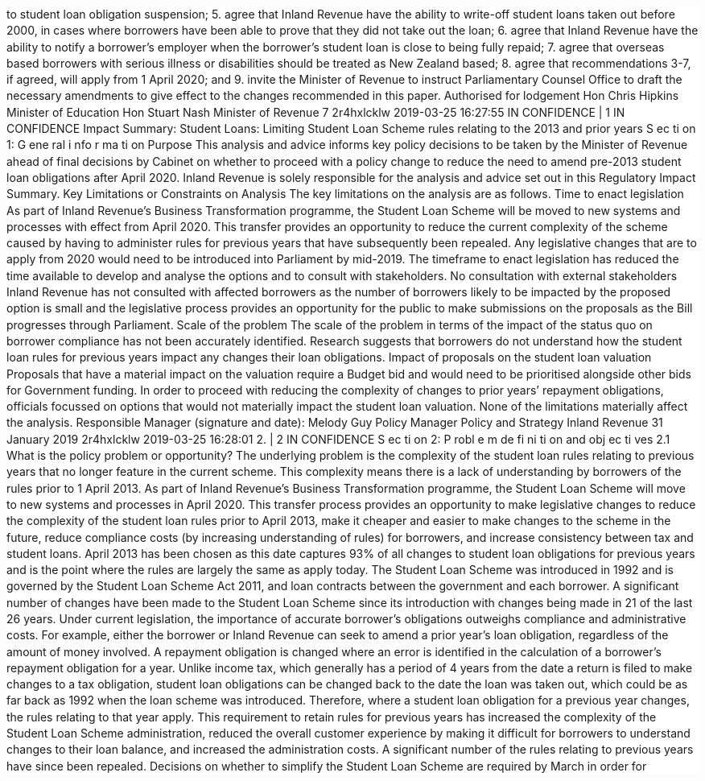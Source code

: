 to student loan obligation suspension; 5. agree that Inland Revenue have the ability to write-off student loans taken out before 2000, in cases where borrowers have been able to prove that they did not take out the loan; 6. agree that Inland Revenue have the ability to notify a borrower’s employer when the borrower’s student loan is close to being fully repaid; 7. agree that overseas based borrowers with serious illness or disabilities should be treated as New Zealand based; 8. agree that recommendations 3-7, if agreed, will apply from 1 April 2020; and 9. invite the Minister of Revenue to instruct Parliamentary Counsel Office to draft the necessary amendments to give effect to the changes recommended in this paper. Authorised for lodgement Hon Chris Hipkins Minister of Education Hon Stuart Nash Minister of Revenue 7 2r4hxlcklw 2019-03-25 16:27:55 IN CONFIDENCE | 1 IN CONFIDENCE Impact Summary: Student Loans: Limiting Student Loan Scheme rules relating to the 2013 and prior years S ec ti on 1: G ene ral i nfo r ma ti on Purpose This analysis and advice informs key policy decisions to be taken by the Minister of Revenue ahead of final decisions by Cabinet on whether to proceed with a policy change to reduce the need to amend pre-2013 student loan obligations after April 2020. Inland Revenue is solely responsible for the analysis and advice set out in this Regulatory Impact Summary. Key Limitations or Constraints on Analysis The key limitations on the analysis are as follows. Time to enact legislation As part of Inland Revenue’s Business Transformation programme, the Student Loan Scheme will be moved to new systems and processes with effect from April 2020. This transfer provides an opportunity to reduce the current complexity of the scheme caused by having to administer rules for previous years that have subsequently been repealed. Any legislative changes that are to apply from 2020 would need to be introduced into Parliament by mid-2019. The timeframe to enact legislation has reduced the time available to develop and analyse the options and to consult with stakeholders. No consultation with external stakeholders Inland Revenue has not consulted with affected borrowers as the number of borrowers likely to be impacted by the proposed option is small and the legislative process provides an opportunity for the public to make submissions on the proposals as the Bill progresses through Parliament. Scale of the problem The scale of the problem in terms of the impact of the status quo on borrower compliance has not been accurately identified. Research suggests that borrowers do not understand how the student loan rules for previous years impact any changes their loan obligations. Impact of proposals on the student loan valuation Proposals that have a material impact on the valuation require a Budget bid and would need to be prioritised alongside other bids for Government funding. In order to proceed with reducing the complexity of changes to prior years’ repayment obligations, officials focussed on options that would not materially impact the student loan valuation. None of the limitations materially affect the analysis. Responsible Manager (signature and date): Melody Guy Policy Manager Policy and Strategy Inland Revenue 31 January 2019 2r4hxlcklw 2019-03-25 16:28:01 2. | 2 IN CONFIDENCE S ec ti on 2: P robl e m de fi ni ti on and obj ec ti ves 2.1 What is the policy problem or opportunity? The underlying problem is the complexity of the student loan rules relating to previous years that no longer feature in the current scheme. This complexity means there is a lack of understanding by borrowers of the rules prior to 1 April 2013. As part of Inland Revenue’s Business Transformation programme, the Student Loan Scheme will move to new systems and processes in April 2020. This transfer process provides an opportunity to make legislative changes to reduce the complexity of the student loan rules prior to April 2013, make it cheaper and easier to make changes to the scheme in the future, reduce compliance costs (by increasing understanding of rules) for borrowers, and increase consistency between tax and student loans. April 2013 has been chosen as this date captures 93% of all changes to student loan obligations for previous years and is the point where the rules are largely the same as apply today. The Student Loan Scheme was introduced in 1992 and is governed by the Student Loan Scheme Act 2011, and loan contracts between the government and each borrower. A significant number of changes have been made to the Student Loan Scheme since its introduction with changes being made in 21 of the last 26 years. Under current legislation, the importance of accurate borrower’s obligations outweighs compliance and administrative costs. For example, either the borrower or Inland Revenue can seek to amend a prior year’s loan obligation, regardless of the amount of money involved. A repayment obligation is changed where an error is identified in the calculation of a borrower’s repayment obligation for a year. Unlike income tax, which generally has a period of 4 years from the date a return is filed to make changes to a tax obligation, student loan obligations can be changed back to the date the loan was taken out, which could be as far back as 1992 when the loan scheme was introduced. Therefore, where a student loan obligation for a previous year changes, the rules relating to that year apply. This requirement to retain rules for previous years has increased the complexity of the Student Loan Scheme administration, reduced the overall customer experience by making it difficult for borrowers to understand changes to their loan balance, and increased the administration costs. A significant number of the rules relating to previous years have since been repealed. Decisions on whether to simplify the Student Loan Scheme are required by March in order for